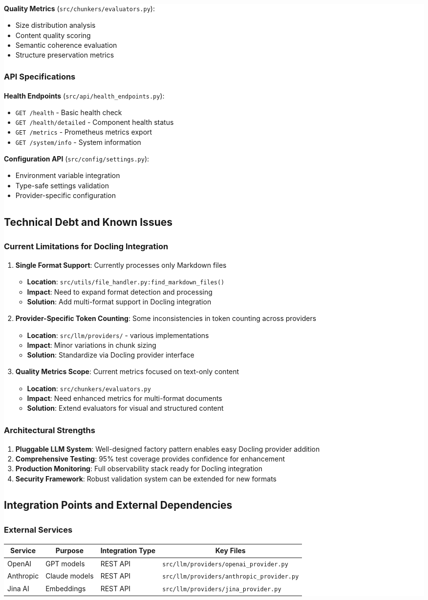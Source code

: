 **Quality Metrics** (`src/chunkers/evaluators.py`):
- Size distribution analysis
- Content quality scoring
- Semantic coherence evaluation
- Structure preservation metrics

### API Specifications

**Health Endpoints** (`src/api/health_endpoints.py`):
- `GET /health` - Basic health check
- `GET /health/detailed` - Component health status
- `GET /metrics` - Prometheus metrics export
- `GET /system/info` - System information

**Configuration API** (`src/config/settings.py`):
- Environment variable integration
- Type-safe settings validation
- Provider-specific configuration

## Technical Debt and Known Issues

### Current Limitations for Docling Integration

1. **Single Format Support**: Currently processes only Markdown files
   - **Location**: `src/utils/file_handler.py:find_markdown_files()`
   - **Impact**: Need to expand format detection and processing
   - **Solution**: Add multi-format support in Docling integration

2. **Provider-Specific Token Counting**: Some inconsistencies in token counting across providers
   - **Location**: `src/llm/providers/` - various implementations
   - **Impact**: Minor variations in chunk sizing
   - **Solution**: Standardize via Docling provider interface

3. **Quality Metrics Scope**: Current metrics focused on text-only content
   - **Location**: `src/chunkers/evaluators.py`
   - **Impact**: Need enhanced metrics for multi-format documents
   - **Solution**: Extend evaluators for visual and structured content

### Architectural Strengths

1. **Pluggable LLM System**: Well-designed factory pattern enables easy Docling provider addition
2. **Comprehensive Testing**: 95% test coverage provides confidence for enhancement
3. **Production Monitoring**: Full observability stack ready for Docling integration
4. **Security Framework**: Robust validation system can be extended for new formats

## Integration Points and External Dependencies

### External Services

| Service | Purpose | Integration Type | Key Files |
|---------|---------|------------------|-----------|
| OpenAI | GPT models | REST API | `src/llm/providers/openai_provider.py` |
| Anthropic | Claude models | REST API | `src/llm/providers/anthropic_provider.py` |
| Jina AI | Embeddings | REST API | `src/llm/providers/jina_provider.py` |
